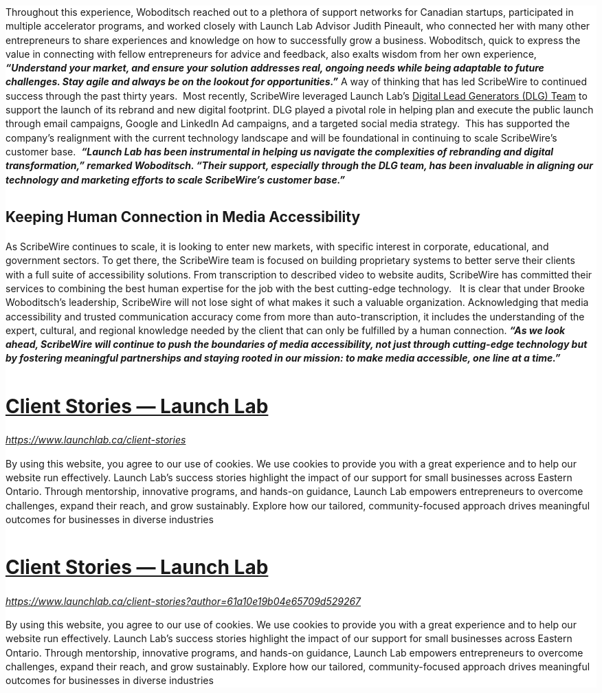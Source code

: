 Throughout this experience, Woboditsch reached out to a plethora of support networks for Canadian startups, participated in multiple accelerator programs, and worked closely with Launch Lab Advisor Judith Pineault, who connected her with many other entrepreneurs to share experiences and knowledge on how to successfully grow a business.
Woboditsch, quick to express the value in connecting with fellow entrepreneurs for advice and feedback, also exalts wisdom from her own experience, **_“Understand your market, and ensure your solution addresses real, ongoing needs while being adaptable to future challenges. Stay agile and always be on the lookout for opportunities.”_** A way of thinking that has led ScribeWire to continued success through the past thirty years. 
Most recently, ScribeWire leveraged Launch Lab’s [Digital Lead Generators (DLG) Team](https://www.launchlab.ca/digital-lead-generators) to support the launch of its rebrand and new digital footprint. DLG played a pivotal role in helping plan and execute the public launch through email campaigns, Google and LinkedIn Ad campaigns, and a targeted social media strategy.  This has supported the company’s realignment with the current technology landscape and will be foundational in continuing to scale ScribeWire’s customer base. 
**_“Launch Lab has been instrumental in helping us navigate the complexities of rebranding and digital transformation,” remarked Woboditsch. “Their support, especially through the DLG team, has been invaluable in aligning our technology and marketing efforts to scale ScribeWire’s customer base.”_** 
## **Keeping Human Connection in Media Accessibility**
As ScribeWire continues to scale, it is looking to enter new markets, with specific interest in corporate, educational, and government sectors. To get there, the ScribeWire team is focused on building proprietary systems to better serve their clients with a full suite of accessibility solutions. From transcription to described video to website audits, ScribeWire has committed their services to combining the best human expertise for the job with the best cutting-edge technology.  
It is clear that under Brooke Woboditsch’s leadership, ScribeWire will not lose sight of what makes it such a valuable organization. Acknowledging that media accessibility and trusted communication accuracy come from more than auto-transcription, it includes the understanding of the expert, cultural, and regional knowledge needed by the client that can only be fulfilled by a human connection.
**_“As we look ahead, ScribeWire will continue to push the boundaries of media accessibility, not just through cutting-edge technology but by fostering meaningful partnerships and staying rooted in our mission: to make media accessible, one line at a time.”_**

# [Client Stories — Launch Lab](https://www.launchlab.ca/client-stories) 
 _https://www.launchlab.ca/client-stories_

By using this website, you agree to our use of cookies. We use cookies to provide you with a great experience and to help our website run effectively.
Launch Lab’s success stories highlight the impact of our support for small businesses across Eastern Ontario. Through mentorship, innovative programs, and hands-on guidance, Launch Lab empowers entrepreneurs to overcome challenges, expand their reach, and grow sustainably. Explore how our tailored, community-focused approach drives meaningful outcomes for businesses in diverse industries

# [Client Stories — Launch Lab](https://www.launchlab.ca/client-stories?author=61a10e19b04e65709d529267) 
 _https://www.launchlab.ca/client-stories?author=61a10e19b04e65709d529267_

By using this website, you agree to our use of cookies. We use cookies to provide you with a great experience and to help our website run effectively.
Launch Lab’s success stories highlight the impact of our support for small businesses across Eastern Ontario. Through mentorship, innovative programs, and hands-on guidance, Launch Lab empowers entrepreneurs to overcome challenges, expand their reach, and grow sustainably. Explore how our tailored, community-focused approach drives meaningful outcomes for businesses in diverse industries
